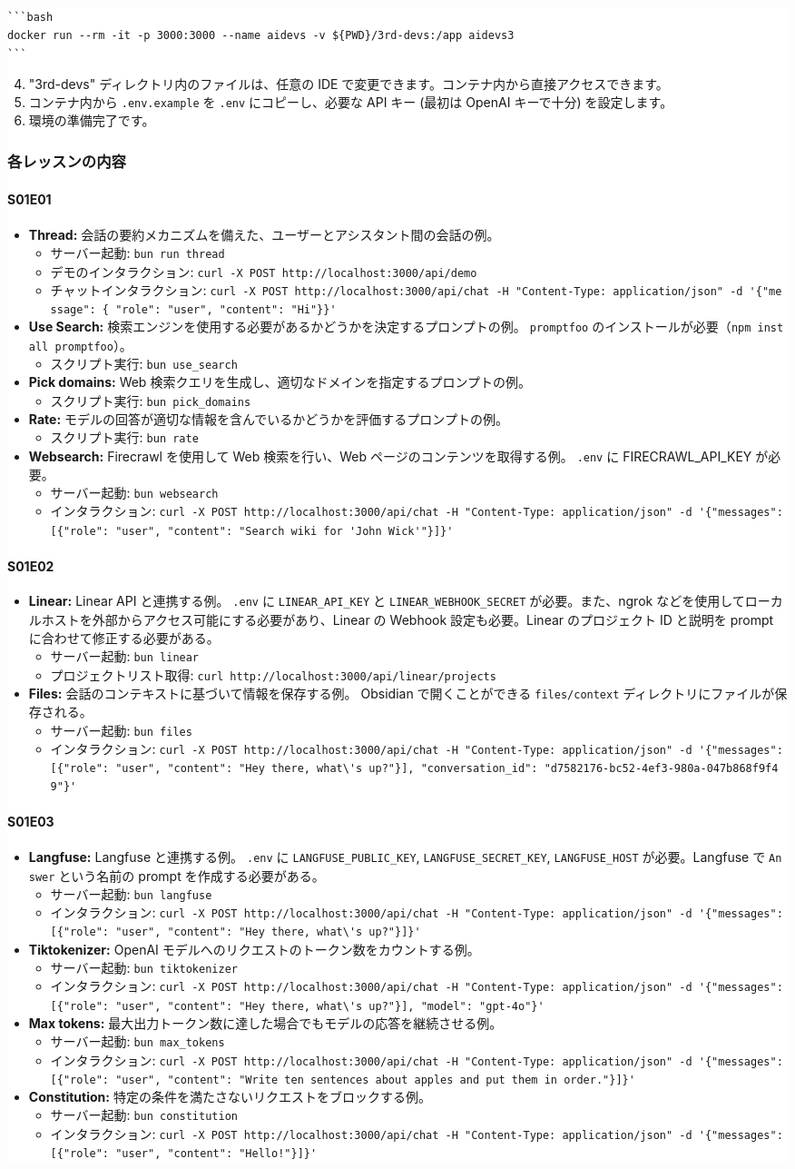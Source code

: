     ```bash
    docker run --rm -it -p 3000:3000 --name aidevs -v ${PWD}/3rd-devs:/app aidevs3
    ```

4.  "3rd-devs" ディレクトリ内のファイルは、任意の IDE で変更できます。コンテナ内から直接アクセスできます。
5.  コンテナ内から `.env.example` を `.env` にコピーし、必要な API キー (最初は OpenAI キーで十分) を設定します。
6.  環境の準備完了です。

### 各レッスンの内容

#### S01E01

*   **Thread:** 会話の要約メカニズムを備えた、ユーザーとアシスタント間の会話の例。
    *   サーバー起動: `bun run thread`
    *   デモのインタラクション: `curl -X POST http://localhost:3000/api/demo`
    *   チャットインタラクション: `curl -X POST http://localhost:3000/api/chat -H "Content-Type: application/json" -d '{"message": { "role": "user", "content": "Hi"}}'`
*   **Use Search:** 検索エンジンを使用する必要があるかどうかを決定するプロンプトの例。 `promptfoo` のインストールが必要（`npm install promptfoo`）。
    *   スクリプト実行: `bun use_search`
*   **Pick domains:** Web 検索クエリを生成し、適切なドメインを指定するプロンプトの例。
    *   スクリプト実行: `bun pick_domains`
*   **Rate:** モデルの回答が適切な情報を含んでいるかどうかを評価するプロンプトの例。
    *   スクリプト実行: `bun rate`
*   **Websearch:** Firecrawl を使用して Web 検索を行い、Web ページのコンテンツを取得する例。 `.env` に FIRECRAWL_API_KEY が必要。
    *   サーバー起動: `bun websearch`
    *   インタラクション: `curl -X POST http://localhost:3000/api/chat -H "Content-Type: application/json" -d '{"messages": [{"role": "user", "content": "Search wiki for 'John Wick'"}]}'`

#### S01E02

*   **Linear:** Linear API と連携する例。 `.env` に `LINEAR_API_KEY` と `LINEAR_WEBHOOK_SECRET` が必要。また、ngrok などを使用してローカルホストを外部からアクセス可能にする必要があり、Linear の Webhook 設定も必要。Linear のプロジェクト ID と説明を prompt に合わせて修正する必要がある。
    *   サーバー起動: `bun linear`
    *   プロジェクトリスト取得: `curl http://localhost:3000/api/linear/projects`
*   **Files:** 会話のコンテキストに基づいて情報を保存する例。 Obsidian で開くことができる `files/context` ディレクトリにファイルが保存される。
    *   サーバー起動: `bun files`
    *   インタラクション: `curl -X POST http://localhost:3000/api/chat -H "Content-Type: application/json" -d '{"messages": [{"role": "user", "content": "Hey there, what\'s up?"}], "conversation_id": "d7582176-bc52-4ef3-980a-047b868f9f49"}'`

#### S01E03

*   **Langfuse:** Langfuse と連携する例。 `.env` に `LANGFUSE_PUBLIC_KEY`, `LANGFUSE_SECRET_KEY`, `LANGFUSE_HOST` が必要。Langfuse で `Answer` という名前の prompt を作成する必要がある。
    *   サーバー起動: `bun langfuse`
    *   インタラクション: `curl -X POST http://localhost:3000/api/chat -H "Content-Type: application/json" -d '{"messages": [{"role": "user", "content": "Hey there, what\'s up?"}]}'`
*   **Tiktokenizer:** OpenAI モデルへのリクエストのトークン数をカウントする例。
    *   サーバー起動: `bun tiktokenizer`
    *   インタラクション: `curl -X POST http://localhost:3000/api/chat -H "Content-Type: application/json" -d '{"messages": [{"role": "user", "content": "Hey there, what\'s up?"}], "model": "gpt-4o"}'`
*   **Max tokens:** 最大出力トークン数に達した場合でもモデルの応答を継続させる例。
    *   サーバー起動: `bun max_tokens`
    *   インタラクション: `curl -X POST http://localhost:3000/api/chat -H "Content-Type: application/json" -d '{"messages": [{"role": "user", "content": "Write ten sentences about apples and put them in order."}]}'`
*   **Constitution:** 特定の条件を満たさないリクエストをブロックする例。
    *   サーバー起動: `bun constitution`
    *   インタラクション: `curl -X POST http://localhost:3000/api/chat -H "Content-Type: application/json" -d '{"messages": [{"role": "user", "content": "Hello!"}]}'`
